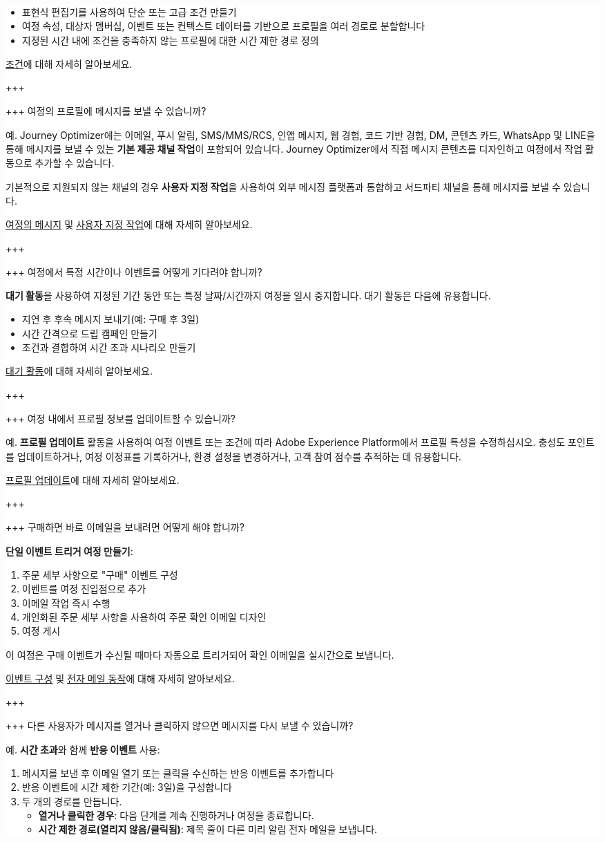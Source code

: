 * 표현식 편집기를 사용하여 단순 또는 고급 조건 만들기
* 여정 속성, 대상자 멤버십, 이벤트 또는 컨텍스트 데이터를 기반으로 프로필을 여러 경로로 분할합니다
* 지정된 시간 내에 조건을 충족하지 않는 프로필에 대한 시간 제한 경로 정의

[조건](condition-activity.md)에 대해 자세히 알아보세요.

+++

+++ 여정의 프로필에 메시지를 보낼 수 있습니까?

예. Journey Optimizer에는 이메일, 푸시 알림, SMS/MMS/RCS, 인앱 메시지, 웹 경험, 코드 기반 경험, DM, 콘텐츠 카드, WhatsApp 및 LINE을 통해 메시지를 보낼 수 있는 **기본 제공 채널 작업**&#x200B;이 포함되어 있습니다. Journey Optimizer에서 직접 메시지 콘텐츠를 디자인하고 여정에서 작업 활동으로 추가할 수 있습니다.

기본적으로 지원되지 않는 채널의 경우 **사용자 지정 작업**&#x200B;을 사용하여 외부 메시징 플랫폼과 통합하고 서드파티 채널을 통해 메시지를 보낼 수 있습니다.

[여정의 메시지](journeys-message.md) 및 [사용자 지정 작업](using-custom-actions.md)에 대해 자세히 알아보세요.

+++

+++ 여정에서 특정 시간이나 이벤트를 어떻게 기다려야 합니까?

**대기 활동**&#x200B;을 사용하여 지정된 기간 동안 또는 특정 날짜/시간까지 여정을 일시 중지합니다. 대기 활동은 다음에 유용합니다.

* 지연 후 후속 메시지 보내기(예: 구매 후 3일)
* 시간 간격으로 드립 캠페인 만들기
* 조건과 결합하여 시간 초과 시나리오 만들기

[대기 활동](wait-activity.md)에 대해 자세히 알아보세요.

+++

+++ 여정 내에서 프로필 정보를 업데이트할 수 있습니까?

예. **프로필 업데이트** 활동을 사용하여 여정 이벤트 또는 조건에 따라 Adobe Experience Platform에서 프로필 특성을 수정하십시오. 충성도 포인트를 업데이트하거나, 여정 이정표를 기록하거나, 환경 설정을 변경하거나, 고객 참여 점수를 추적하는 데 유용합니다.

[프로필 업데이트](update-profiles.md)에 대해 자세히 알아보세요.

+++

+++ 구매하면 바로 이메일을 보내려면 어떻게 해야 합니까?

**단일 이벤트 트리거 여정 만들기**:

1. 주문 세부 사항으로 &quot;구매&quot; 이벤트 구성
2. 이벤트를 여정 진입점으로 추가
3. 이메일 작업 즉시 수행
4. 개인화된 주문 세부 사항을 사용하여 주문 확인 이메일 디자인
5. 여정 게시

이 여정은 구매 이벤트가 수신될 때마다 자동으로 트리거되어 확인 이메일을 실시간으로 보냅니다.

[이벤트 구성](../event/about-events.md) 및 [전자 메일 동작](journeys-message.md)에 대해 자세히 알아보세요.

+++

+++ 다른 사용자가 메시지를 열거나 클릭하지 않으면 메시지를 다시 보낼 수 있습니까?

예. **시간 초과**&#x200B;와 함께 **반응 이벤트** 사용:

1. 메시지를 보낸 후 이메일 열기 또는 클릭을 수신하는 반응 이벤트를 추가합니다
2. 반응 이벤트에 시간 제한 기간(예: 3일)을 구성합니다
3. 두 개의 경로를 만듭니다.
   * **열거나 클릭한 경우**: 다음 단계를 계속 진행하거나 여정을 종료합니다.
   * **시간 제한 경로(열리지 않음/클릭됨)**: 제목 줄이 다른 미리 알림 전자 메일을 보냅니다.
